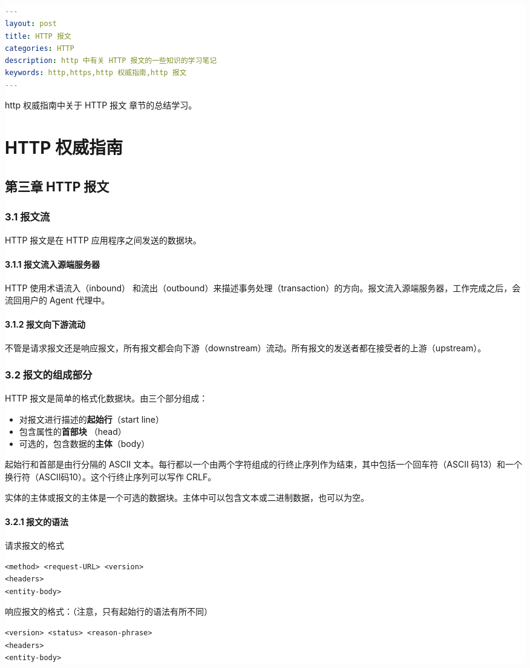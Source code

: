 ```yaml
---
layout: post
title: HTTP 报文
categories: HTTP
description: http 中有关 HTTP 报文的一些知识的学习笔记
keywords: http,https,http 权威指南,http 报文
---
```


http 权威指南中关于 HTTP 报文 章节的总结学习。  

# HTTP 权威指南

## 第三章 HTTP 报文

### 3.1 报文流

HTTP 报文是在 HTTP 应用程序之间发送的数据块。

#### 3.1.1 报文流入源端服务器

HTTP 使用术语流入（inbound） 和流出（outbound）来描述事务处理（transaction）的方向。报文流入源端服务器，工作完成之后，会流回用户的 Agent 代理中。

#### 3.1.2 报文向下游流动

不管是请求报文还是响应报文，所有报文都会向下游（downstream）流动。所有报文的发送者都在接受者的上游（upstream）。

### 3.2 报文的组成部分

HTTP 报文是简单的格式化数据块。由三个部分组成：

- 对报文进行描述的**起始行**（start line）
- 包含属性的**首部块** （head）
- 可选的，包含数据的**主体**（body）

起始行和首部是由行分隔的 ASCII 文本。每行都以一个由两个字符组成的行终止序列作为结束，其中包括一个回车符（ASCII 码13）和一个换行符（ASCII码10）。这个行终止序列可以写作 CRLF。  

实体的主体或报文的主体是一个可选的数据块。主体中可以包含文本或二进制数据，也可以为空。  

#### 3.2.1 报文的语法

请求报文的格式

```
<method> <request-URL> <version>
<headers>
<entity-body>
```

响应报文的格式：（注意，只有起始行的语法有所不同）

```
<version> <status> <reason-phrase>
<headers>
<entity-body>
```
